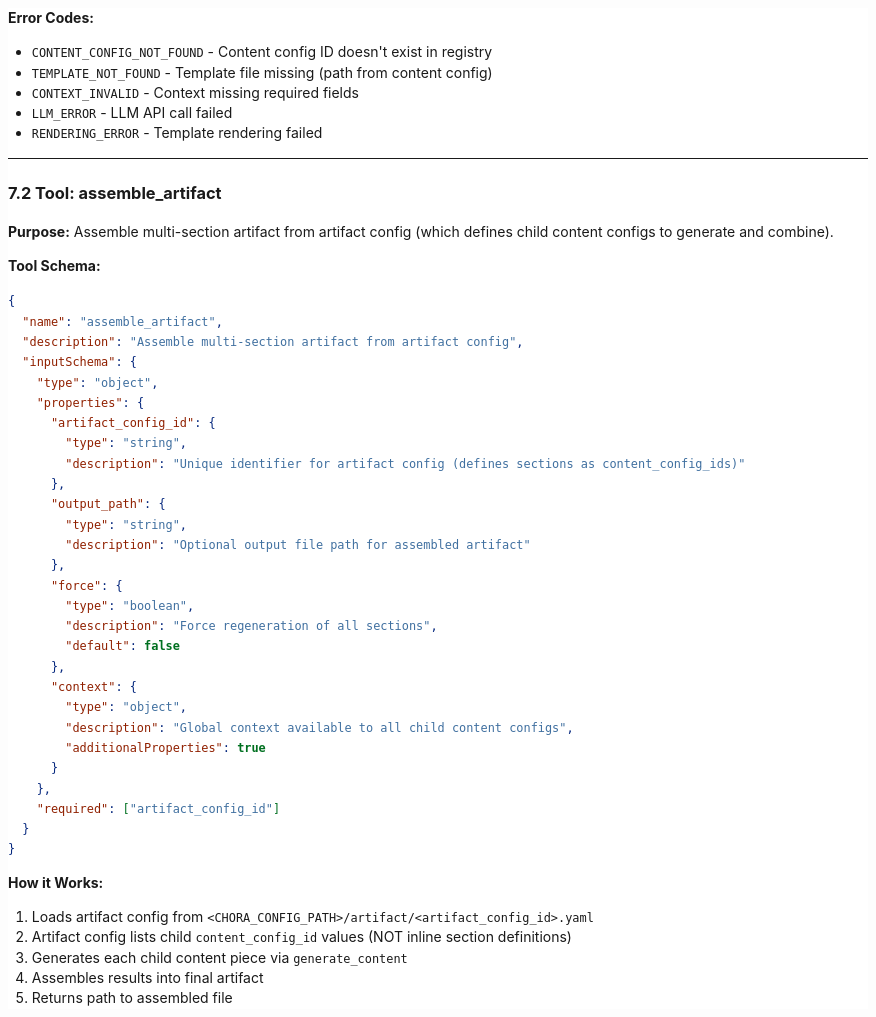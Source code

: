 **Error Codes:**

- `CONTENT_CONFIG_NOT_FOUND` - Content config ID doesn't exist in registry
- `TEMPLATE_NOT_FOUND` - Template file missing (path from content config)
- `CONTEXT_INVALID` - Context missing required fields
- `LLM_ERROR` - LLM API call failed
- `RENDERING_ERROR` - Template rendering failed

---

### 7.2 Tool: assemble_artifact

**Purpose:** Assemble multi-section artifact from artifact config (which defines child content configs to generate and combine).

**Tool Schema:**

```json
{
  "name": "assemble_artifact",
  "description": "Assemble multi-section artifact from artifact config",
  "inputSchema": {
    "type": "object",
    "properties": {
      "artifact_config_id": {
        "type": "string",
        "description": "Unique identifier for artifact config (defines sections as content_config_ids)"
      },
      "output_path": {
        "type": "string",
        "description": "Optional output file path for assembled artifact"
      },
      "force": {
        "type": "boolean",
        "description": "Force regeneration of all sections",
        "default": false
      },
      "context": {
        "type": "object",
        "description": "Global context available to all child content configs",
        "additionalProperties": true
      }
    },
    "required": ["artifact_config_id"]
  }
}
```

**How it Works:**
1. Loads artifact config from `<CHORA_CONFIG_PATH>/artifact/<artifact_config_id>.yaml`
2. Artifact config lists child `content_config_id` values (NOT inline section definitions)
3. Generates each child content piece via `generate_content`
4. Assembles results into final artifact
5. Returns path to assembled file
